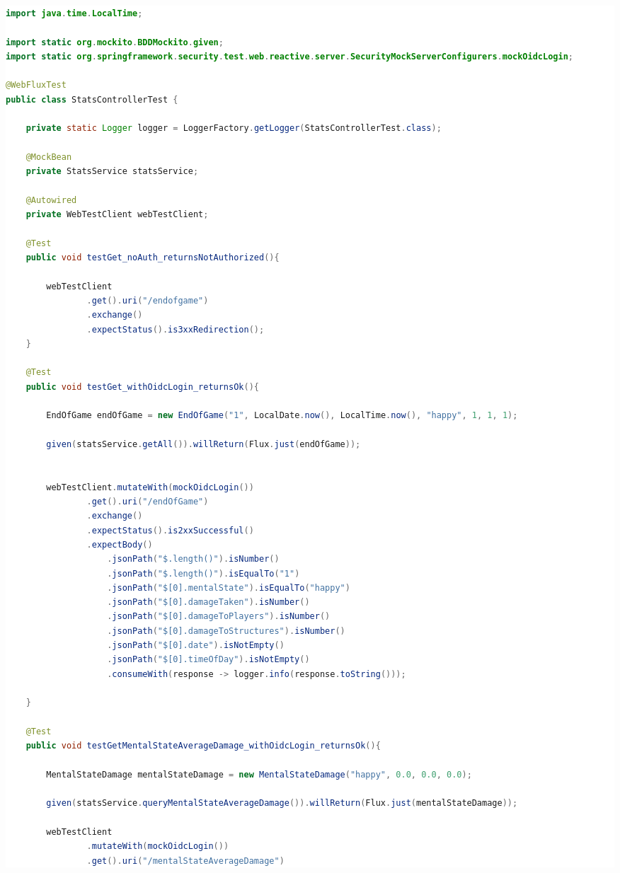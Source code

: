 ```java
import java.time.LocalTime;

import static org.mockito.BDDMockito.given;
import static org.springframework.security.test.web.reactive.server.SecurityMockServerConfigurers.mockOidcLogin;

@WebFluxTest
public class StatsControllerTest {

    private static Logger logger = LoggerFactory.getLogger(StatsControllerTest.class);

    @MockBean
    private StatsService statsService;

    @Autowired
    private WebTestClient webTestClient;

    @Test
    public void testGet_noAuth_returnsNotAuthorized(){

        webTestClient
                .get().uri("/endofgame")
                .exchange()
                .expectStatus().is3xxRedirection();
    }

    @Test
    public void testGet_withOidcLogin_returnsOk(){

        EndOfGame endOfGame = new EndOfGame("1", LocalDate.now(), LocalTime.now(), "happy", 1, 1, 1);

        given(statsService.getAll()).willReturn(Flux.just(endOfGame));


        webTestClient.mutateWith(mockOidcLogin())
                .get().uri("/endOfGame")
                .exchange()
                .expectStatus().is2xxSuccessful()
                .expectBody()
                    .jsonPath("$.length()").isNumber()
                    .jsonPath("$.length()").isEqualTo("1")
                    .jsonPath("$[0].mentalState").isEqualTo("happy")
                    .jsonPath("$[0].damageTaken").isNumber()
                    .jsonPath("$[0].damageToPlayers").isNumber()
                    .jsonPath("$[0].damageToStructures").isNumber()
                    .jsonPath("$[0].date").isNotEmpty()
                    .jsonPath("$[0].timeOfDay").isNotEmpty()
                    .consumeWith(response -> logger.info(response.toString()));

    }

    @Test
    public void testGetMentalStateAverageDamage_withOidcLogin_returnsOk(){

        MentalStateDamage mentalStateDamage = new MentalStateDamage("happy", 0.0, 0.0, 0.0);

        given(statsService.queryMentalStateAverageDamage()).willReturn(Flux.just(mentalStateDamage));

        webTestClient
                .mutateWith(mockOidcLogin())
                .get().uri("/mentalStateAverageDamage")
```